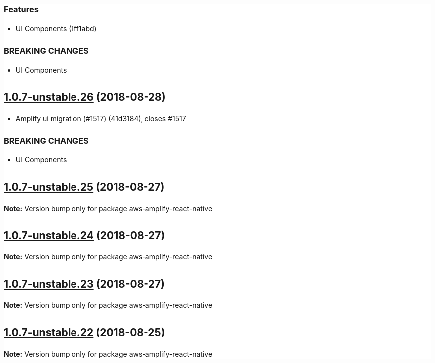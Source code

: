 ### Features

- UI Components ([1ff1abd](https://github.com/aws/aws-amplify/commit/1ff1abd))

### BREAKING CHANGES

- UI Components

<a name="1.0.7-unstable.26"></a>

## [1.0.7-unstable.26](https://github.com/aws/aws-amplify/compare/aws-amplify-react-native@1.0.7-unstable.25...aws-amplify-react-native@1.0.7-unstable.26) (2018-08-28)

- Amplify ui migration (#1517) ([41d3184](https://github.com/aws/aws-amplify/commit/41d3184)), closes [#1517](https://github.com/aws/aws-amplify/issues/1517)

### BREAKING CHANGES

- UI Components

<a name="1.0.7-unstable.25"></a>

## [1.0.7-unstable.25](https://github.com/aws/aws-amplify/compare/aws-amplify-react-native@1.0.7-unstable.24...aws-amplify-react-native@1.0.7-unstable.25) (2018-08-27)

**Note:** Version bump only for package aws-amplify-react-native

<a name="1.0.7-unstable.24"></a>

## [1.0.7-unstable.24](https://github.com/aws/aws-amplify/compare/aws-amplify-react-native@1.0.7-unstable.23...aws-amplify-react-native@1.0.7-unstable.24) (2018-08-27)

**Note:** Version bump only for package aws-amplify-react-native

<a name="1.0.7-unstable.23"></a>

## [1.0.7-unstable.23](https://github.com/aws/aws-amplify/compare/aws-amplify-react-native@1.0.7-unstable.21...aws-amplify-react-native@1.0.7-unstable.23) (2018-08-27)

**Note:** Version bump only for package aws-amplify-react-native

<a name="1.0.7-unstable.22"></a>

## [1.0.7-unstable.22](https://github.com/aws/aws-amplify/compare/aws-amplify-react-native@1.0.7-unstable.21...aws-amplify-react-native@1.0.7-unstable.22) (2018-08-25)

**Note:** Version bump only for package aws-amplify-react-native
